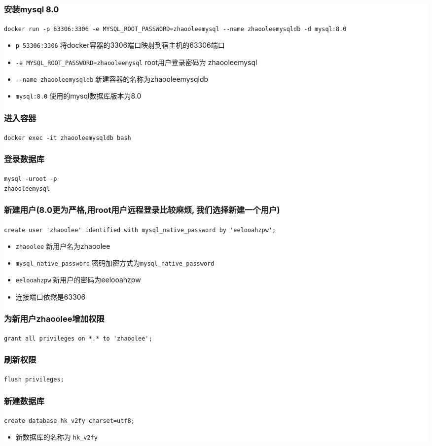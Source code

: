 





### 安装mysql 8.0
```
docker run -p 63306:3306 -e MYSQL_ROOT_PASSWORD=zhaooleemysql --name zhaooleemysqldb -d mysql:8.0
```
- `p 53306:3306` 将docker容器的3306端口映射到宿主机的63306端口
- `-e MYSQL_ROOT_PASSWORD=zhaooleemysql`  root用户登录密码为 zhaooleemysql

- `--name zhaooleemysqldb`  新建容器的名称为zhaooleemysqldb

- `mysql:8.0` 使用的mysql数据库版本为8.0


###  进入容器

```
docker exec -it zhaooleemysqldb bash
```



### 登录数据库

```
mysql -uroot -p
zhaooleemysql
```

### 新建用户(8.0更为严格,用root用户远程登录比较麻烦, 我们选择新建一个用户)

```
create user 'zhaoolee' identified with mysql_native_password by 'eelooahzpw';
```
- `zhaoolee` 新用户名为zhaoolee

- `mysql_native_password`   密码加密方式为`mysql_native_password`

- `eelooahzpw` 新用户的密码为eelooahzpw

- 连接端口依然是63306

### 为新用户zhaoolee增加权限
```
grant all privileges on *.* to 'zhaoolee';
```


### 刷新权限
```
flush privileges;
```




### 新建数据库
```
create database hk_v2fy charset=utf8;
```
- 新数据库的名称为 `hk_v2fy`
